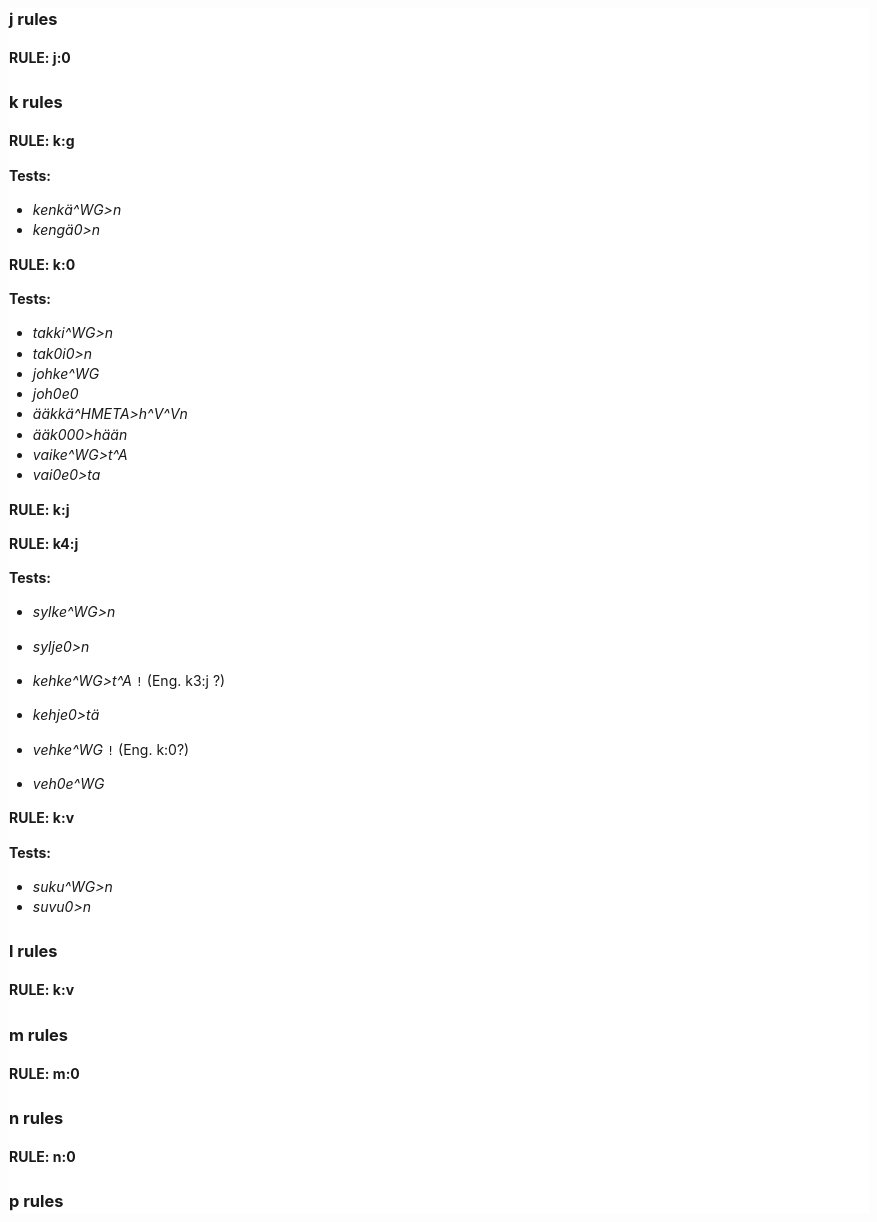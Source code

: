 ### j rules
**RULE: j:0**

### k rules

**RULE: k:g**

**Tests:**

* *kenkä^WG>n*
* *kengä0>n*

**RULE: k:0**

**Tests:**

* *takki^WG>n*
* *tak0i0>n*
* *johke^WG*
* *joh0e0*
* *ääkkä^HMETA>h^V^Vn*
* *ääk000>hään*
* *vaike^WG>t^A*
* *vai0e0>ta*

**RULE: k:j**

**RULE: k4:j**

**Tests:**

* *sylke^WG>n*
* *sylje0>n*

* *kehke^WG>t^A* `!` (Eng. k3:j ?)
* *kehje0>tä*
* *vehke^WG* `!` (Eng. k:0?)
* *veh0e^WG*

**RULE: k:v**

**Tests:**

* *suku^WG>n*
* *suvu0>n*

### l rules
**RULE: k:v**

### m rules
**RULE: m:0**

### n rules
**RULE: n:0**

### p rules
